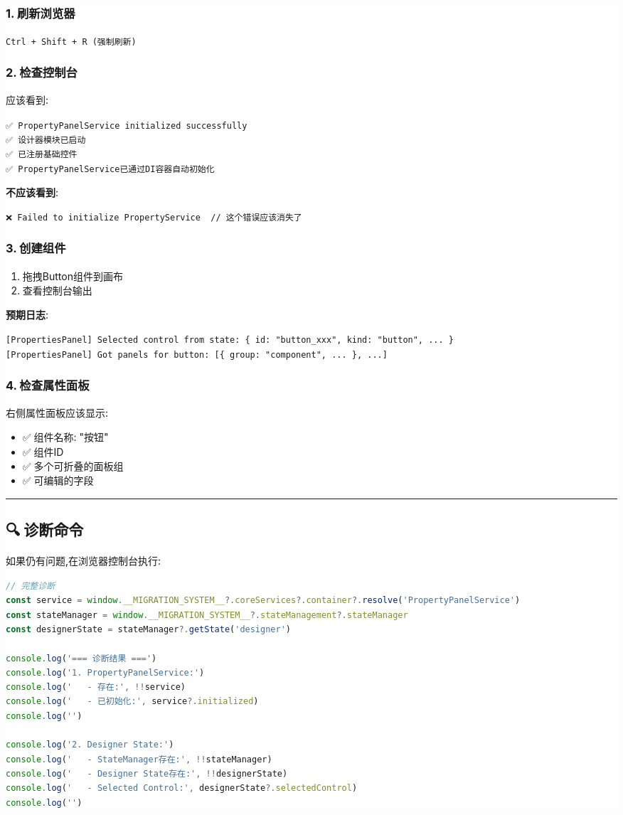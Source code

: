 ### 1. 刷新浏览器

```
Ctrl + Shift + R (强制刷新)
```

### 2. 检查控制台

应该看到:

```
✅ PropertyPanelService initialized successfully
✅ 设计器模块已启动
✅ 已注册基础控件
✅ PropertyPanelService已通过DI容器自动初始化
```

**不应该看到**:

```
❌ Failed to initialize PropertyService  // 这个错误应该消失了
```

### 3. 创建组件

1. 拖拽Button组件到画布
2. 查看控制台输出

**预期日志**:

```
[PropertiesPanel] Selected control from state: { id: "button_xxx", kind: "button", ... }
[PropertiesPanel] Got panels for button: [{ group: "component", ... }, ...]
```

### 4. 检查属性面板

右侧属性面板应该显示:

- ✅ 组件名称: "按钮"
- ✅ 组件ID
- ✅ 多个可折叠的面板组
- ✅ 可编辑的字段

---

## 🔍 诊断命令

如果仍有问题,在浏览器控制台执行:

```javascript
// 完整诊断
const service = window.__MIGRATION_SYSTEM__?.coreServices?.container?.resolve('PropertyPanelService')
const stateManager = window.__MIGRATION_SYSTEM__?.stateManagement?.stateManager
const designerState = stateManager?.getState('designer')

console.log('=== 诊断结果 ===')
console.log('1. PropertyPanelService:')
console.log('   - 存在:', !!service)
console.log('   - 已初始化:', service?.initialized)
console.log('')

console.log('2. Designer State:')
console.log('   - StateManager存在:', !!stateManager)
console.log('   - Designer State存在:', !!designerState)
console.log('   - Selected Control:', designerState?.selectedControl)
console.log('')

```